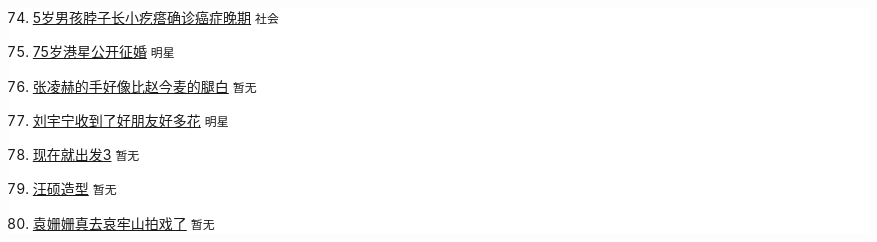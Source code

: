 74. [5岁男孩脖子长小疙瘩确诊癌症晚期](https://m.weibo.cn/search?containerid=100103type%3D1%26t%3D10%26q%3D%235%E5%B2%81%E7%94%B7%E5%AD%A9%E8%84%96%E5%AD%90%E9%95%BF%E5%B0%8F%E7%96%99%E7%98%A9%E7%A1%AE%E8%AF%8A%E7%99%8C%E7%97%87%E6%99%9A%E6%9C%9F%23&stream_entry_id=31&isnewpage=1&extparam=seat%3D1%26lcate%3D5001%26cate%3D5001%26realpos%3D26%26pos%3D25%26stream_entry_id%3D31%26flag%3D0%26band_rank%3D26%26dgr%3D0%26filter_type%3Drealtimehot%26q%3D%25235%25E5%25B2%2581%25E7%2594%25B7%25E5%25AD%25A9%25E8%2584%2596%25E5%25AD%2590%25E9%2595%25BF%25E5%25B0%258F%25E7%2596%2599%25E7%2598%25A9%25E7%25A1%25AE%25E8%25AF%258A%25E7%2599%258C%25E7%2597%2587%25E6%2599%259A%25E6%259C%259F%2523%26c_type%3D31%26display_time%3D1753139154%26pre_seqid%3D17531391547160240344901) `社会` 

75. [75岁港星公开征婚](https://m.weibo.cn/search?containerid=100103type%3D1%26t%3D10%26q%3D%2375%E5%B2%81%E6%B8%AF%E6%98%9F%E5%85%AC%E5%BC%80%E5%BE%81%E5%A9%9A%23&stream_entry_id=31&isnewpage=1&extparam=seat%3D1%26lcate%3D5001%26cate%3D5001%26realpos%3D27%26pos%3D26%26stream_entry_id%3D31%26flag%3D0%26band_rank%3D27%26dgr%3D0%26filter_type%3Drealtimehot%26q%3D%252375%25E5%25B2%2581%25E6%25B8%25AF%25E6%2598%259F%25E5%2585%25AC%25E5%25BC%2580%25E5%25BE%2581%25E5%25A9%259A%2523%26c_type%3D31%26display_time%3D1753139154%26pre_seqid%3D17531391547160240344901) `明星` 

76. [张凌赫的手好像比赵今麦的腿白](https://m.weibo.cn/search?containerid=100103type%3D1%26t%3D10%26q%3D%E5%BC%A0%E5%87%8C%E8%B5%AB%E7%9A%84%E6%89%8B%E5%A5%BD%E5%83%8F%E6%AF%94%E8%B5%B5%E4%BB%8A%E9%BA%A6%E7%9A%84%E8%85%BF%E7%99%BD&stream_entry_id=31&isnewpage=1&extparam=seat%3D1%26lcate%3D5001%26cate%3D5001%26realpos%3D28%26pos%3D27%26stream_entry_id%3D31%26flag%3D0%26band_rank%3D28%26dgr%3D0%26filter_type%3Drealtimehot%26q%3D%25E5%25BC%25A0%25E5%2587%258C%25E8%25B5%25AB%25E7%259A%2584%25E6%2589%258B%25E5%25A5%25BD%25E5%2583%258F%25E6%25AF%2594%25E8%25B5%25B5%25E4%25BB%258A%25E9%25BA%25A6%25E7%259A%2584%25E8%2585%25BF%25E7%2599%25BD%26c_type%3D31%26display_time%3D1753139154%26pre_seqid%3D17531391547160240344901) `暂无` 

77. [刘宇宁收到了好朋友好多花](https://m.weibo.cn/search?containerid=100103type%3D1%26t%3D10%26q%3D%23%E5%88%98%E5%AE%87%E5%AE%81%E6%94%B6%E5%88%B0%E4%BA%86%E5%A5%BD%E6%9C%8B%E5%8F%8B%E5%A5%BD%E5%A4%9A%E8%8A%B1%23&stream_entry_id=31&isnewpage=1&extparam=seat%3D1%26lcate%3D5001%26cate%3D5001%26realpos%3D29%26pos%3D28%26stream_entry_id%3D31%26flag%3D0%26band_rank%3D29%26dgr%3D0%26filter_type%3Drealtimehot%26q%3D%2523%25E5%2588%2598%25E5%25AE%2587%25E5%25AE%2581%25E6%2594%25B6%25E5%2588%25B0%25E4%25BA%2586%25E5%25A5%25BD%25E6%259C%258B%25E5%258F%258B%25E5%25A5%25BD%25E5%25A4%259A%25E8%258A%25B1%2523%26c_type%3D31%26display_time%3D1753139154%26pre_seqid%3D17531391547160240344901) `明星` 

78. [现在就出发3](https://m.weibo.cn/search?containerid=100103type%3D1%26t%3D10%26q%3D%E7%8E%B0%E5%9C%A8%E5%B0%B1%E5%87%BA%E5%8F%913&stream_entry_id=31&isnewpage=1&extparam=seat%3D1%26lcate%3D5001%26cate%3D5001%26realpos%3D30%26pos%3D29%26stream_entry_id%3D31%26flag%3D0%26band_rank%3D30%26dgr%3D0%26filter_type%3Drealtimehot%26q%3D%25E7%258E%25B0%25E5%259C%25A8%25E5%25B0%25B1%25E5%2587%25BA%25E5%258F%25913%26c_type%3D31%26display_time%3D1753139154%26pre_seqid%3D17531391547160240344901) `暂无` 

79. [汪硕造型](https://m.weibo.cn/search?containerid=100103type%3D1%26t%3D10%26q%3D%E6%B1%AA%E7%A1%95%E9%80%A0%E5%9E%8B&stream_entry_id=31&isnewpage=1&extparam=seat%3D1%26lcate%3D5001%26cate%3D5001%26realpos%3D32%26pos%3D31%26stream_entry_id%3D31%26flag%3D0%26band_rank%3D32%26dgr%3D0%26filter_type%3Drealtimehot%26q%3D%25E6%25B1%25AA%25E7%25A1%2595%25E9%2580%25A0%25E5%259E%258B%26c_type%3D31%26display_time%3D1753139154%26pre_seqid%3D17531391547160240344901) `暂无` 

80. [袁姗姗真去哀牢山拍戏了](https://m.weibo.cn/search?containerid=100103type%3D1%26t%3D10%26q%3D%E8%A2%81%E5%A7%97%E5%A7%97%E7%9C%9F%E5%8E%BB%E5%93%80%E7%89%A2%E5%B1%B1%E6%8B%8D%E6%88%8F%E4%BA%86&stream_entry_id=31&isnewpage=1&extparam=seat%3D1%26lcate%3D5001%26cate%3D5001%26realpos%3D33%26pos%3D32%26stream_entry_id%3D31%26flag%3D0%26band_rank%3D33%26dgr%3D0%26filter_type%3Drealtimehot%26q%3D%25E8%25A2%2581%25E5%25A7%2597%25E5%25A7%2597%25E7%259C%259F%25E5%258E%25BB%25E5%2593%2580%25E7%2589%25A2%25E5%25B1%25B1%25E6%258B%258D%25E6%2588%258F%25E4%25BA%2586%26c_type%3D31%26display_time%3D1753139154%26pre_seqid%3D17531391547160240344901) `暂无` 

